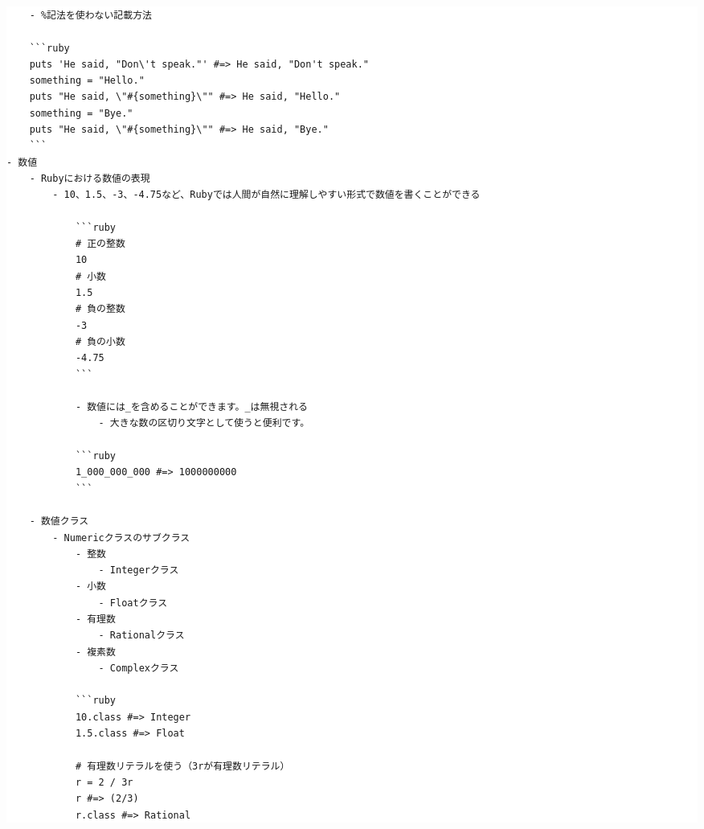         - %記法を使わない記載方法
        
        ```ruby
        puts 'He said, "Don\'t speak."' #=> He said, "Don't speak."
        something = "Hello."
        puts "He said, \"#{something}\"" #=> He said, "Hello."
        something = "Bye."
        puts "He said, \"#{something}\"" #=> He said, "Bye."
        ```   
    - 数値
        - Rubyにおける数値の表現
            - 10、1.5、-3、-4.75など、Rubyでは人間が自然に理解しやすい形式で数値を書くことができる
                
                ```ruby
                # 正の整数
                10
                # 小数
                1.5
                # 負の整数
                -3
                # 負の小数
                -4.75
                ```
                
                - 数値には_を含めることができます。_は無視される
                    - 大きな数の区切り文字として使うと便利です。
                
                ```ruby
                1_000_000_000 #=> 1000000000
                ```
                
        - 数値クラス
            - Numericクラスのサブクラス
                - 整数
                    - Integerクラス
                - 小数
                    - Floatクラス
                - 有理数
                    - Rationalクラス
                - 複素数
                    - Complexクラス
                
                ```ruby
                10.class #=> Integer
                1.5.class #=> Float
                
                # 有理数リテラルを使う（3rが有理数リテラル）
                r = 2 / 3r
                r #=> (2/3)
                r.class #=> Rational
                